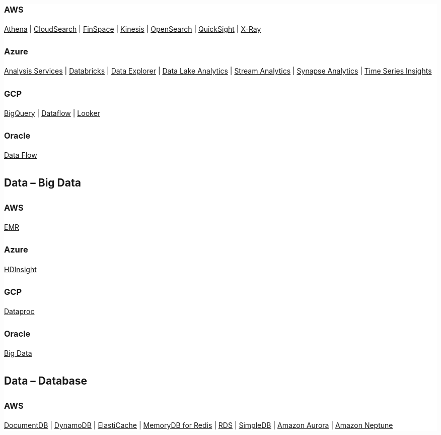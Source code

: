 ### **AWS**

[Athena](https://aws.amazon.com/athena/) | [CloudSearch](https://aws.amazon.com/cloudsearch/) | [FinSpace](https://aws.amazon.com/finspace/) | [Kinesis](https://aws.amazon.com/kinesis/) | [OpenSearch](https://aws.amazon.com/opensearch-service/) | [QuickSight](https://aws.amazon.com/quicksight/) | [X-Ray](https://aws.amazon.com/xray/)

### **Azure**

[Analysis Services](https://azure.microsoft.com/en-au/services/analysis-services/#overview) | [Databricks](https://azure.microsoft.com/en-au/services/databricks/) | [Data Explorer](https://azure.microsoft.com/en-au/services/data-explorer/#overview) | [Data Lake Analytics](https://azure.microsoft.com/en-gb/services/data-lake-analytics/) | [Stream Analytics](https://azure.microsoft.com/en-au/services/stream-analytics/) | [Synapse Analytics](https://azure.microsoft.com/en-us/services/synapse-analytics/) | [Time Series Insights](https://azure.microsoft.com/en-au/services/time-series-insights/)

### **GCP**

[BigQuery](https://cloud.google.com/bigquery/) | [Dataflow](https://cloud.google.com/dataflow) | [Looker](https://cloud.google.com/looker)

### **Oracle**

[Data Flow](https://www.oracle.com/big-data/data-flow/)

## **Data – Big Data**

### **AWS**

[EMR](https://aws.amazon.com/emr/)

### **Azure**

[HDInsight](https://azure.microsoft.com/en-gb/services/hdinsight/)

### **GCP**

[Dataproc](https://cloud.google.com/dataproc/)

### **Oracle**

[Big Data](https://www.oracle.com/big-data/big-data-service/)

## **Data – Database**

### **AWS**

[DocumentDB](https://aws.amazon.com/documentdb/) | [DynamoDB](https://aws.amazon.com/dynamodb/) | [ElastiCache](https://aws.amazon.com/elasticache/) | [MemoryDB for Redis](https://aws.amazon.com/memorydb/) | [RDS](https://aws.amazon.com/rds/) | [SimpleDB](https://aws.amazon.com/simpledb/) | [Amazon Aurora](https://aws.amazon.com/rds/aurora/serverless) | [Amazon Neptune](https://aws.amazon.com/neptune/)
